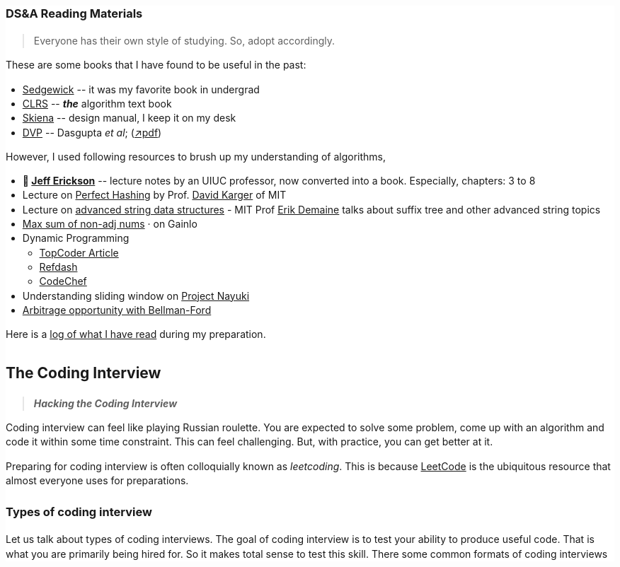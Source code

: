 ### DS&A Reading Materials
> Everyone has their own style of studying. So, adopt accordingly. 

These are some books that I have found to be useful in the past:
- [Sedgewick](http://a.co/d/9cUnqJI) -- it was my favorite book in undergrad
- [CLRS](http://a.co/d/aVnF8Eu) -- **_the_** algorithm text book
- [Skiena](http://www.algorist.com/) -- design manual, I keep it on my desk
- [DVP](http://cseweb.ucsd.edu/~dasgupta/book/index.html) -- Dasgupta _et al_; 
([↗pdf](http://algorithmics.lsi.upc.edu/docs/Dasgupta-Papadimitriou-Vazirani.pdf))

However, I used following resources to brush up my understanding of algorithms, 

- **💎 [Jeff Erickson](http://algorithms.wtf)** -- lecture notes by an UIUC
 professor, now converted into a book. Especially, chapters: 3 to 8
- Lecture on [Perfect Hashing](https://youtu.be/N0COwN14gt0) by Prof. 
[David Karger](https://w.wiki/8Rf) of MIT
- Lecture on [advanced string data structures](https://youtu.be/F3nbY3hIDLQ) - 
MIT Prof [Erik Demaine](https://w.wiki/8Re) talks about suffix tree and other 
advanced string topics
- [Max sum of non-adj nums](http://blog.gainlo.co/index.php/2016/12/02/uber-interview-question-maximum-sum-non-adjacent-elements/) · on Gainlo
- Dynamic Programming
  - [TopCoder Article](https://www.topcoder.com/community/competitive-programming/tutorials/dynamic-programming-from-novice-to-advanced/)
  - [Refdash](http://blog.refdash.com/dynamic-programming-tutorial-example/) 
  - [CodeChef](https://www.codechef.com/wiki/tutorial-dynamic-programming#Practice_Problems)
- Understanding sliding window on [Project Nayuki](https://www.nayuki.io/page/sliding-window-minimum-maximum-algorithm)
- [Arbitrage opportunity with Bellman-Ford](https://www.dailycodingproblem.com/blog/how-to-find-arbitrage-opportunities-in-python/)

Here is a [log of what I have read](https://intvw.nafsadh.com/reading_log) 
during my preparation. 


## The Coding Interview
> _**Hacking the Coding Interview**_  

Coding interview can feel like playing Russian roulette. You are expected to 
solve some problem, come up with an algorithm and code it within some time 
constraint. This can feel challenging. But, with practice, you  can get better 
at it. 

Preparing for coding interview is often colloquially known as *leetcoding*. This
is because [LeetCode](http://leetcode.com) is the ubiquitous resource that almost
everyone uses for preparations. 

### Types of coding interview
Let us talk about types of coding interviews. The goal of coding interview is to
test your ability to produce useful code. That is what you are primarily being 
hired for. So it makes total sense to test this skill. There some common formats
of coding interviews
